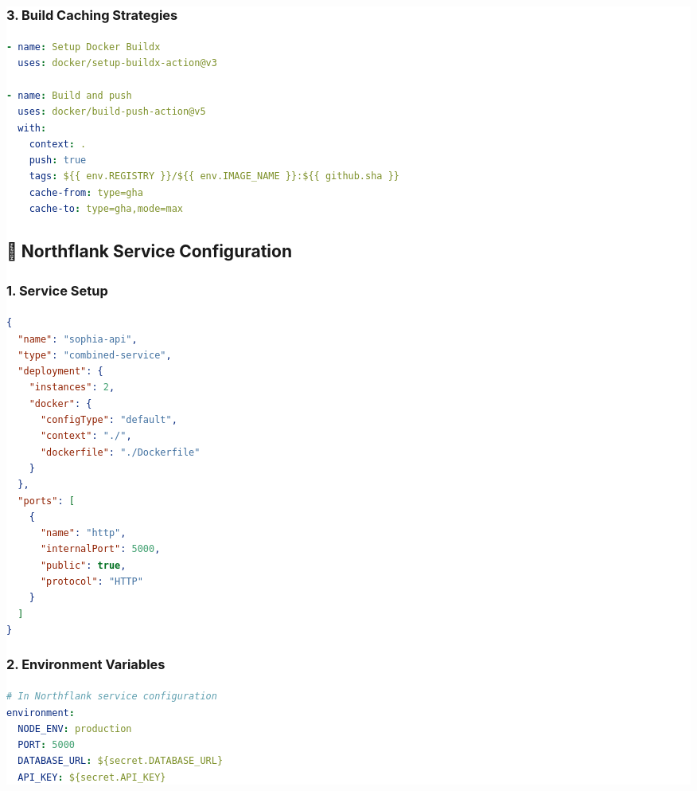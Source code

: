 ### **3. Build Caching Strategies**
```yaml
- name: Setup Docker Buildx
  uses: docker/setup-buildx-action@v3

- name: Build and push
  uses: docker/build-push-action@v5
  with:
    context: .
    push: true
    tags: ${{ env.REGISTRY }}/${{ env.IMAGE_NAME }}:${{ github.sha }}
    cache-from: type=gha
    cache-to: type=gha,mode=max
```

## 🚀 Northflank Service Configuration

### **1. Service Setup**
```json
{
  "name": "sophia-api",
  "type": "combined-service",
  "deployment": {
    "instances": 2,
    "docker": {
      "configType": "default",
      "context": "./",
      "dockerfile": "./Dockerfile"
    }
  },
  "ports": [
    {
      "name": "http",
      "internalPort": 5000,
      "public": true,
      "protocol": "HTTP"
    }
  ]
}
```

### **2. Environment Variables**
```yaml
# In Northflank service configuration
environment:
  NODE_ENV: production
  PORT: 5000
  DATABASE_URL: ${secret.DATABASE_URL}
  API_KEY: ${secret.API_KEY}
```
